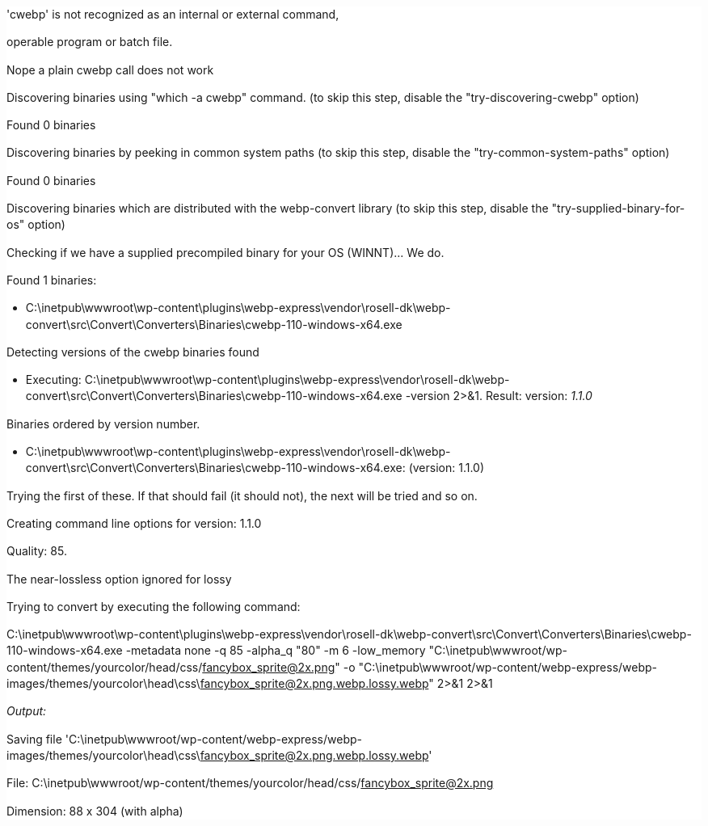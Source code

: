 'cwebp' is not recognized as an internal or external command,

operable program or batch file.


Nope a plain cwebp call does not work

Discovering binaries using "which -a cwebp" command. (to skip this step, disable the "try-discovering-cwebp" option)

Found 0 binaries

Discovering binaries by peeking in common system paths (to skip this step, disable the "try-common-system-paths" option)

Found 0 binaries

Discovering binaries which are distributed with the webp-convert library (to skip this step, disable the "try-supplied-binary-for-os" option)

Checking if we have a supplied precompiled binary for your OS (WINNT)... We do.

Found 1 binaries: 

- C:\inetpub\wwwroot\wp-content\plugins\webp-express\vendor\rosell-dk\webp-convert\src\Convert\Converters\Binaries\cwebp-110-windows-x64.exe

Detecting versions of the cwebp binaries found

- Executing: C:\inetpub\wwwroot\wp-content\plugins\webp-express\vendor\rosell-dk\webp-convert\src\Convert\Converters\Binaries\cwebp-110-windows-x64.exe -version 2>&1. Result: version: *1.1.0*

Binaries ordered by version number.

- C:\inetpub\wwwroot\wp-content\plugins\webp-express\vendor\rosell-dk\webp-convert\src\Convert\Converters\Binaries\cwebp-110-windows-x64.exe: (version: 1.1.0)

Trying the first of these. If that should fail (it should not), the next will be tried and so on.

Creating command line options for version: 1.1.0

Quality: 85. 

The near-lossless option ignored for lossy

Trying to convert by executing the following command:

C:\inetpub\wwwroot\wp-content\plugins\webp-express\vendor\rosell-dk\webp-convert\src\Convert\Converters\Binaries\cwebp-110-windows-x64.exe -metadata none -q 85 -alpha_q "80" -m 6 -low_memory "C:\inetpub\wwwroot/wp-content/themes/yourcolor/head/css/fancybox_sprite@2x.png" -o "C:\inetpub\wwwroot/wp-content/webp-express/webp-images/themes/yourcolor\head\css\fancybox_sprite@2x.png.webp.lossy.webp" 2>&1 2>&1


*Output:* 

Saving file 'C:\inetpub\wwwroot/wp-content/webp-express/webp-images/themes/yourcolor\head\css\fancybox_sprite@2x.png.webp.lossy.webp'

File:      C:\inetpub\wwwroot/wp-content/themes/yourcolor/head/css/fancybox_sprite@2x.png

Dimension: 88 x 304 (with alpha)
